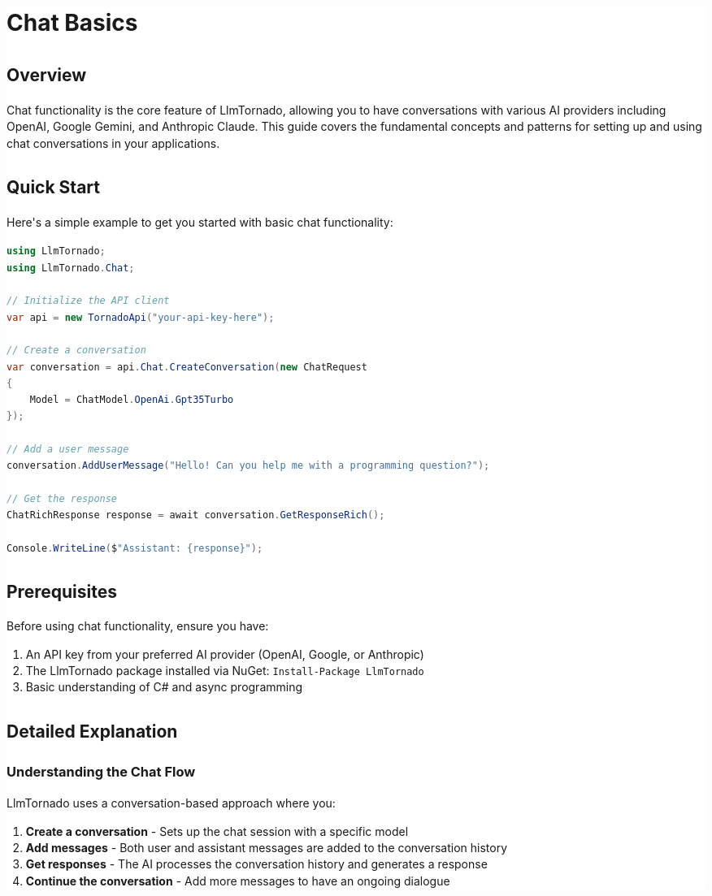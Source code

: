 # Chat Basics

## Overview

Chat functionality is the core feature of LlmTornado, allowing you to have conversations with various AI providers including OpenAI, Google Gemini, and Anthropic Claude. This guide covers the fundamental concepts and patterns for setting up and using chat conversations in your applications.

## Quick Start

Here's a simple example to get you started with basic chat functionality:

```csharp
using LlmTornado;
using LlmTornado.Chat;

// Initialize the API client
var api = new TornadoApi("your-api-key-here");

// Create a conversation
var conversation = api.Chat.CreateConversation(new ChatRequest
{
    Model = ChatModel.OpenAi.Gpt35Turbo
});

// Add a user message
conversation.AddUserMessage("Hello! Can you help me with a programming question?");

// Get the response
ChatRichResponse response = await conversation.GetResponseRich();

Console.WriteLine($"Assistant: {response}");
```

## Prerequisites

Before using chat functionality, ensure you have:

1. An API key from your preferred AI provider (OpenAI, Google, or Anthropic)
2. The LlmTornado package installed via NuGet: `Install-Package LlmTornado`
3. Basic understanding of C# and async programming

## Detailed Explanation

### Understanding the Chat Flow

LlmTornado uses a conversation-based approach where you:

1. **Create a conversation** - Sets up the chat session with a specific model
2. **Add messages** - Both user and assistant messages are added to the conversation history
3. **Get responses** - The AI processes the conversation history and generates a response
4. **Continue the conversation** - Add more messages to have an ongoing dialogue
